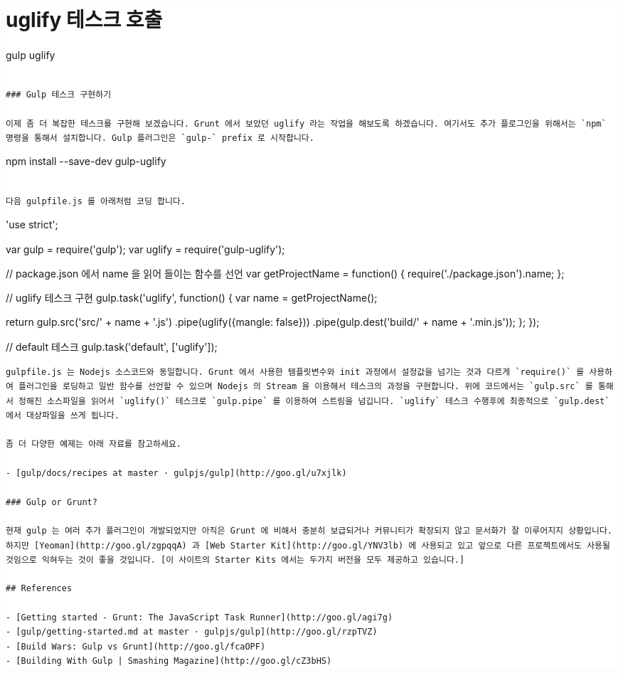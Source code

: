 # uglify 테스크 호출
gulp uglify
```

### Gulp 테스크 구현하기

이제 좀 더 복잡한 테스크를 구현해 보겠습니다. Grunt 에서 보았던 uglify 라는 작업을 해보도록 하겠습니다. 여기서도 추가 플로그인을 위해서는 `npm` 명령을 통해서 설치합니다. Gulp 플러그인은 `gulp-` prefix 로 시작합니다.

```
npm install --save-dev gulp-uglify
```

다음 gulpfile.js 를 아래처럼 코딩 합니다.

```
'use strict';

var gulp = require('gulp');
var uglify = require('gulp-uglify');

// package.json 에서 name 을 읽어 들이는 함수를 선언
var getProjectName = function() {
  require('./package.json').name;
};

// uglify 테스크 구현
gulp.task('uglify', function() {
  var name = getProjectName();

  return gulp.src('src/' + name + '.js')
      .pipe(uglify({mangle: false}))
      .pipe(gulp.dest('build/' + name + '.min.js'));
  };
});

// default 테스크
gulp.task('default', ['uglify']);

```
gulpfile.js 는 Nodejs 소스코드와 동일합니다. Grunt 에서 사용한 템플릿변수와 init 과정에서 설정값을 넘기는 것과 다르게 `require()` 를 사용하여 플러그인을 로딩하고 일반 함수를 선언할 수 있으며 Nodejs 의 Stream 을 이용해서 테스크의 과정을 구현합니다. 위에 코드에서는 `gulp.src` 를 통해서 정해진 소스파일을 읽어서 `uglify()` 테스크로 `gulp.pipe` 를 이용하여 스트림을 넘깁니다. `uglify` 테스크 수행후에 최종적으로 `gulp.dest` 에서 대상파일을 쓰게 됩니다.

좀 더 다양한 예제는 아래 자료를 참고하세요.

- [gulp/docs/recipes at master · gulpjs/gulp](http://goo.gl/u7xjlk)

### Gulp or Grunt?

현재 gulp 는 여러 추가 플러그인이 개발되었지만 아직은 Grunt 에 비해서 충분히 보급되거나 커뮤니티가 확장되지 않고 문서화가 잘 이루어지지 상황입니다. 하지만 [Yeoman](http://goo.gl/zgpqqA) 과 [Web Starter Kit](http://goo.gl/YNV3lb) 에 사용되고 있고 앞으로 다른 프로젝트에서도 사용될 것임으로 익혀두는 것이 좋을 것입니다. [이 사이트의 Starter Kits 에서는 두가지 버전을 모두 제공하고 있습니다.]

## References

- [Getting started - Grunt: The JavaScript Task Runner](http://goo.gl/agi7g)
- [gulp/getting-started.md at master · gulpjs/gulp](http://goo.gl/rzpTVZ)
- [Build Wars: Gulp vs Grunt](http://goo.gl/fcaOPF)
- [Building With Gulp | Smashing Magazine](http://goo.gl/cZ3bHS)
